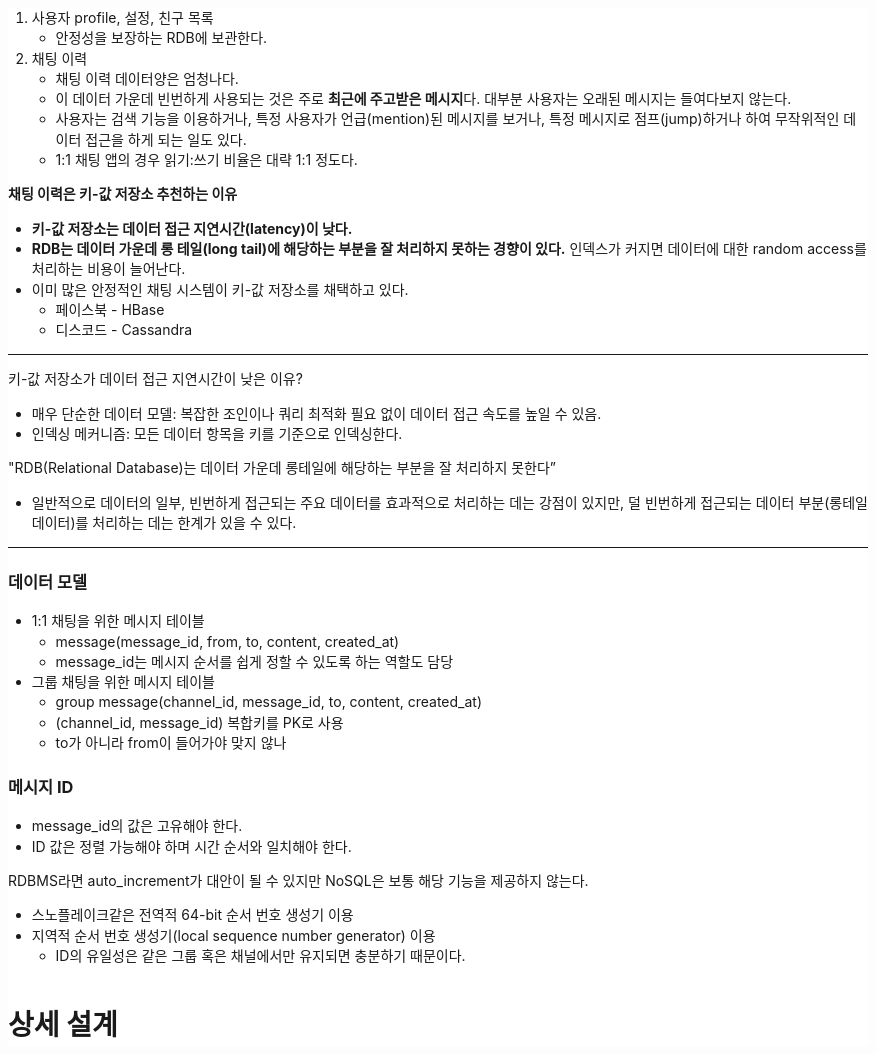 1. 사용자 profile, 설정, 친구 목록
    - 안정성을 보장하는 RDB에 보관한다.
2. 채팅 이력
    - 채팅 이력 데이터양은 엄청나다.
    - 이 데이터 가운데 빈번하게 사용되는 것은 주로 **최근에 주고받은 메시지**다. 대부분 사용자는 오래된 메시지는 들여다보지 않는다.
    - 사용자는 검색 기능을 이용하거나, 특정 사용자가 언급(mention)된 메시지를 보거나, 특정 메시지로 점프(jump)하거나 하여 무작위적인 데이터 접근을 하게 되는 일도 있다.
    - 1:1 채팅 앱의 경우 읽기:쓰기 비율은 대략 1:1 정도다.

**채팅 이력은 키-값 저장소 추천하는 이유**

- **키-값 저장소는 데이터 접근 지연시간(latency)이 낮다.**
- **RDB는 데이터 가운데 롱 테일(long tail)에 해당하는 부분을 잘 처리하지 못하는 경향이 있다.** 인덱스가 커지면 데이터에 대한 random access를 처리하는 비용이 늘어난다.
- 이미 많은 안정적인 채팅 시스템이 키-값 저장소를 채택하고 있다.
    - 페이스북 - HBase
    - 디스코드 - Cassandra

---

키-값 저장소가 데이터 접근 지연시간이 낮은 이유?

- 매우 단순한 데이터 모델: 복잡한 조인이나 쿼리 최적화 필요 없이 데이터 접근 속도를 높일 수 있음.
- 인덱싱 메커니즘: 모든 데이터 항목을 키를 기준으로 인덱싱한다.

"RDB(Relational Database)는 데이터 가운데 롱테일에 해당하는 부분을 잘 처리하지 못한다”

- 일반적으로 데이터의 일부, 빈번하게 접근되는 주요 데이터를 효과적으로 처리하는 데는 강점이 있지만, 덜 빈번하게 접근되는 데이터 부분(롱테일 데이터)를 처리하는 데는 한계가 있을 수 있다.

---

### 데이터 모델

- 1:1 채팅을 위한 메시지 테이블
    - message(message_id, from, to, content, created_at)
    - message_id는 메시지 순서를 쉽게 정할 수 있도록 하는 역할도 담당
- 그룹 채팅을 위한 메시지 테이블
    - group message(channel_id, message_id, to, content, created_at)
    - (channel_id, message_id) 복합키를 PK로 사용
    - to가 아니라 from이 들어가야 맞지 않나

### 메시지 ID

- message_id의 값은 고유해야 한다.
- ID 값은 정렬 가능해야 하며 시간 순서와 일치해야 한다.

RDBMS라면 auto_increment가 대안이 될 수 있지만 NoSQL은 보통 해당 기능을 제공하지 않는다.

- 스노플레이크같은 전역적 64-bit 순서 번호 생성기 이용
- 지역적 순서 번호 생성기(local sequence number generator) 이용
    - ID의 유일성은 같은 그룹 혹은 채널에서만 유지되면 충분하기 때문이다.

# 상세 설계
